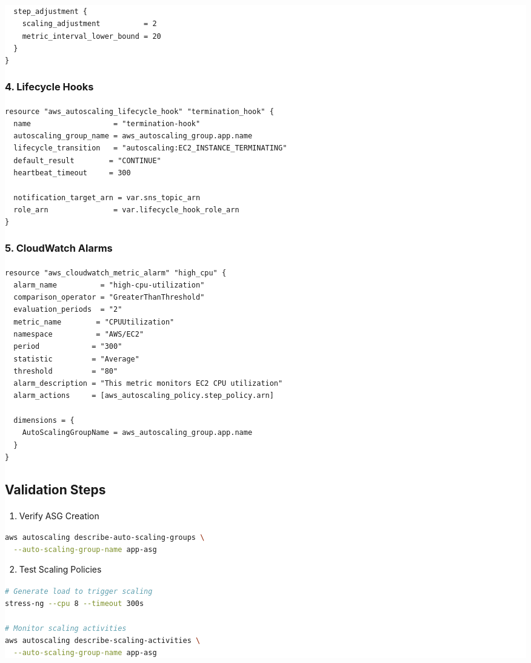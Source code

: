 ```hcl
  step_adjustment {
    scaling_adjustment          = 2
    metric_interval_lower_bound = 20
  }
}
```

### 4. Lifecycle Hooks
```hcl
resource "aws_autoscaling_lifecycle_hook" "termination_hook" {
  name                   = "termination-hook"
  autoscaling_group_name = aws_autoscaling_group.app.name
  lifecycle_transition   = "autoscaling:EC2_INSTANCE_TERMINATING"
  default_result        = "CONTINUE"
  heartbeat_timeout     = 300

  notification_target_arn = var.sns_topic_arn
  role_arn               = var.lifecycle_hook_role_arn
}
```

### 5. CloudWatch Alarms
```hcl
resource "aws_cloudwatch_metric_alarm" "high_cpu" {
  alarm_name          = "high-cpu-utilization"
  comparison_operator = "GreaterThanThreshold"
  evaluation_periods  = "2"
  metric_name        = "CPUUtilization"
  namespace          = "AWS/EC2"
  period            = "300"
  statistic         = "Average"
  threshold         = "80"
  alarm_description = "This metric monitors EC2 CPU utilization"
  alarm_actions     = [aws_autoscaling_policy.step_policy.arn]

  dimensions = {
    AutoScalingGroupName = aws_autoscaling_group.app.name
  }
}
```

## Validation Steps

1. Verify ASG Creation
```bash
aws autoscaling describe-auto-scaling-groups \
  --auto-scaling-group-name app-asg
```

2. Test Scaling Policies
```bash
# Generate load to trigger scaling
stress-ng --cpu 8 --timeout 300s

# Monitor scaling activities
aws autoscaling describe-scaling-activities \
  --auto-scaling-group-name app-asg
```
